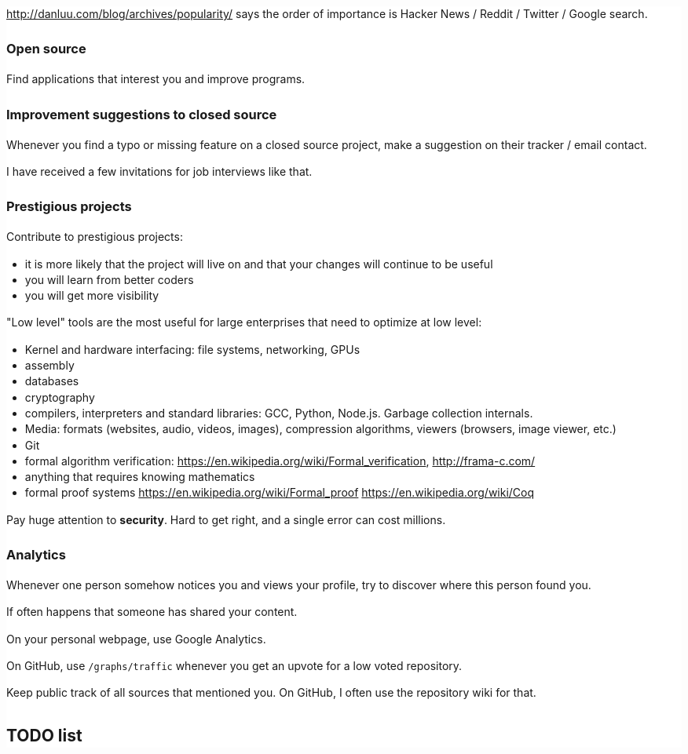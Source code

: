 <http://danluu.com/blog/archives/popularity/> says the order of importance is Hacker News / Reddit / Twitter / Google search.

### Open source

Find applications that interest you and improve programs.

### Improvement suggestions to closed source

Whenever you find a typo or missing feature on a closed source project, make a suggestion on their tracker / email contact.

I have received a few invitations for job interviews like that.

### Prestigious projects

Contribute to prestigious projects:

- it is more likely that the project will live on and that your changes will continue to be useful
- you will learn from better coders
- you will get more visibility

"Low level" tools are the most useful for large enterprises that need to optimize at low level:

- Kernel and hardware interfacing: file systems, networking, GPUs
- assembly
- databases
- cryptography
- compilers, interpreters and standard libraries: GCC, Python, Node.js. Garbage collection internals.
- Media: formats (websites, audio, videos, images), compression algorithms, viewers (browsers, image viewer, etc.)
- Git
- formal algorithm verification: <https://en.wikipedia.org/wiki/Formal_verification>, <http://frama-c.com/>
- anything that requires knowing mathematics
- formal proof systems <https://en.wikipedia.org/wiki/Formal_proof> <https://en.wikipedia.org/wiki/Coq>

Pay huge attention to **security**. Hard to get right, and a single error can cost millions.

### Analytics

Whenever one person somehow notices you and views your profile, try to discover where this person found you.

If often happens that someone has shared your content.

On your personal webpage, use Google Analytics.

On GitHub, use `/graphs/traffic` whenever you get an upvote for a low voted repository.

Keep public track of all sources that mentioned you. On GitHub, I often use the repository wiki for that.

## TODO list
